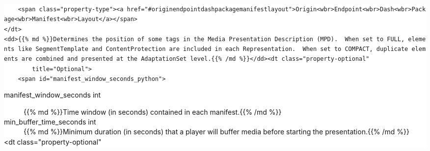         <span class="property-type"><a href="#originendpointdashpackagemanifestlayout">Origin<wbr>Endpoint<wbr>Dash<wbr>Package<wbr>Manifest<wbr>Layout</a></span>
    </dt>
    <dd>{{% md %}}Determines the position of some tags in the Media Presentation Description (MPD).  When set to FULL, elements like SegmentTemplate and ContentProtection are included in each Representation.  When set to COMPACT, duplicate elements are combined and presented at the AdaptationSet level.{{% /md %}}</dd><dt class="property-optional"
            title="Optional">
        <span id="manifest_window_seconds_python">
<a href="#manifest_window_seconds_python" style="color: inherit; text-decoration: inherit;">manifest_<wbr>window_<wbr>seconds</a>
</span>
        <span class="property-indicator"></span>
        <span class="property-type">int</span>
    </dt>
    <dd>{{% md %}}Time window (in seconds) contained in each manifest.{{% /md %}}</dd><dt class="property-optional"
            title="Optional">
        <span id="min_buffer_time_seconds_python">
<a href="#min_buffer_time_seconds_python" style="color: inherit; text-decoration: inherit;">min_<wbr>buffer_<wbr>time_<wbr>seconds</a>
</span>
        <span class="property-indicator"></span>
        <span class="property-type">int</span>
    </dt>
    <dd>{{% md %}}Minimum duration (in seconds) that a player will buffer media before starting the presentation.{{% /md %}}</dd><dt class="property-optional"

